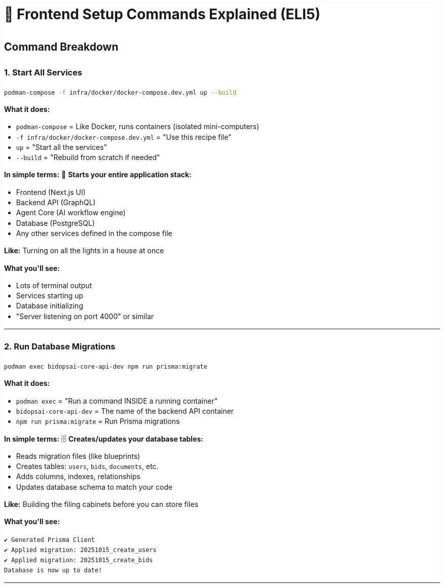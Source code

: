 # 🎯 Frontend Setup Commands Explained (ELI5)

## **Command Breakdown**

### **1. Start All Services**
```bash
podman-compose -f infra/docker/docker-compose.dev.yml up --build
```

**What it does:**
- `podman-compose` = Like Docker, runs containers (isolated mini-computers)
- `-f infra/docker/docker-compose.dev.yml` = "Use this recipe file"
- `up` = "Start all the services"
- `--build` = "Rebuild from scratch if needed"

**In simple terms:**
🚀 **Starts your entire application stack:**
- Frontend (Next.js UI)
- Backend API (GraphQL)
- Agent Core (AI workflow engine)
- Database (PostgreSQL)
- Any other services defined in the compose file

**Like:** Turning on all the lights in a house at once

**What you'll see:**
- Lots of terminal output
- Services starting up
- Database initializing
- "Server listening on port 4000" or similar

---

### **2. Run Database Migrations**
```bash
podman exec bidopsai-core-api-dev npm run prisma:migrate
```

**What it does:**
- `podman exec` = "Run a command INSIDE a running container"
- `bidopsai-core-api-dev` = The name of the backend API container
- `npm run prisma:migrate` = Run Prisma migrations

**In simple terms:**
🗄️ **Creates/updates your database tables:**
- Reads migration files (like blueprints)
- Creates tables: `users`, `bids`, `documents`, etc.
- Adds columns, indexes, relationships
- Updates database schema to match your code

**Like:** Building the filing cabinets before you can store files

**What you'll see:**
```
✔ Generated Prisma Client
✔ Applied migration: 20251015_create_users
✔ Applied migration: 20251015_create_bids
Database is now up to date!
```

---